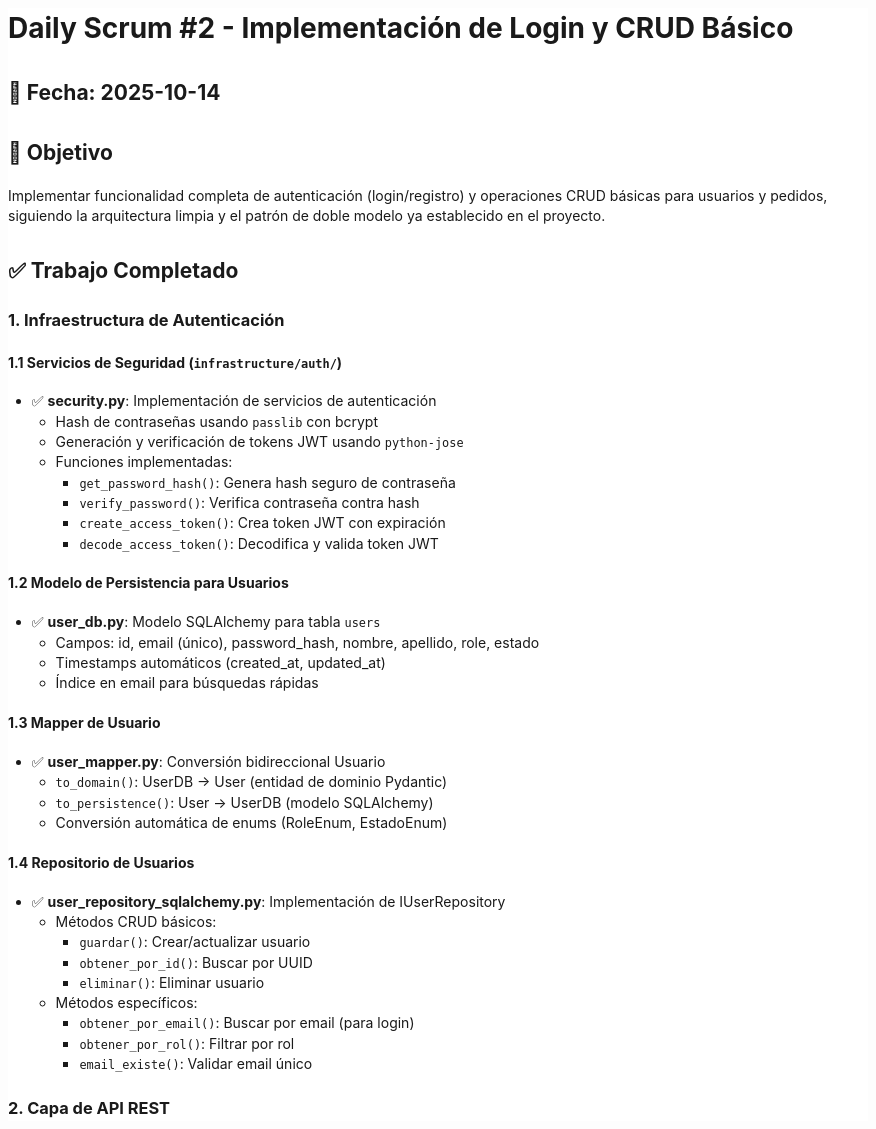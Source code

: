 # Daily Scrum #2 - Implementación de Login y CRUD Básico

## 📅 Fecha: 2025-10-14

## 🎯 Objetivo
Implementar funcionalidad completa de autenticación (login/registro) y operaciones CRUD básicas para usuarios y pedidos, siguiendo la arquitectura limpia y el patrón de doble modelo ya establecido en el proyecto.

## ✅ Trabajo Completado

### 1. Infraestructura de Autenticación

#### 1.1 Servicios de Seguridad (`infrastructure/auth/`)
- ✅ **security.py**: Implementación de servicios de autenticación
  - Hash de contraseñas usando `passlib` con bcrypt
  - Generación y verificación de tokens JWT usando `python-jose`
  - Funciones implementadas:
    - `get_password_hash()`: Genera hash seguro de contraseña
    - `verify_password()`: Verifica contraseña contra hash
    - `create_access_token()`: Crea token JWT con expiración
    - `decode_access_token()`: Decodifica y valida token JWT

#### 1.2 Modelo de Persistencia para Usuarios
- ✅ **user_db.py**: Modelo SQLAlchemy para tabla `users`
  - Campos: id, email (único), password_hash, nombre, apellido, role, estado
  - Timestamps automáticos (created_at, updated_at)
  - Índice en email para búsquedas rápidas

#### 1.3 Mapper de Usuario
- ✅ **user_mapper.py**: Conversión bidireccional Usuario
  - `to_domain()`: UserDB → User (entidad de dominio Pydantic)
  - `to_persistence()`: User → UserDB (modelo SQLAlchemy)
  - Conversión automática de enums (RoleEnum, EstadoEnum)

#### 1.4 Repositorio de Usuarios
- ✅ **user_repository_sqlalchemy.py**: Implementación de IUserRepository
  - Métodos CRUD básicos:
    - `guardar()`: Crear/actualizar usuario
    - `obtener_por_id()`: Buscar por UUID
    - `eliminar()`: Eliminar usuario
  - Métodos específicos:
    - `obtener_por_email()`: Buscar por email (para login)
    - `obtener_por_rol()`: Filtrar por rol
    - `email_existe()`: Validar email único

### 2. Capa de API REST
